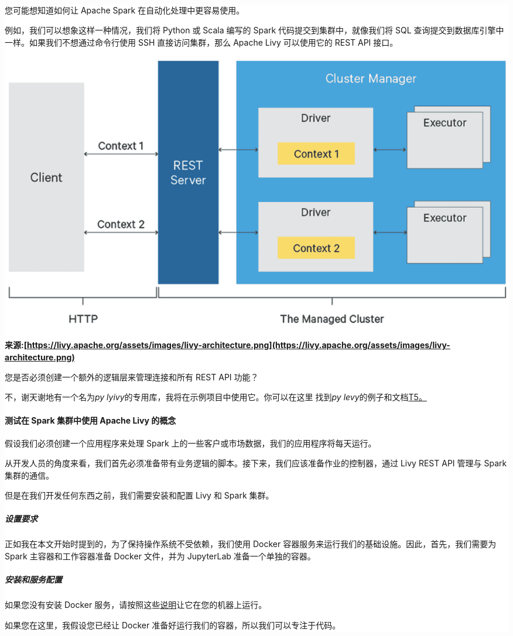 您可能想知道如何让 Apache Spark 在自动化处理中更容易使用。

例如，我们可以想象这样一种情况，我们将 Python 或 Scala 编写的 Spark 代码提交到集群中，就像我们将 SQL 查询提交到数据库引擎中一样。如果我们不想通过命令行使用 SSH 直接访问集群，那么 Apache Livy 可以使用它的 REST API 接口。

![livy-architecture](img/da72417c5bcf9f72ed7a3fbab66f7506.png)

**来源:[https://livy.apache.org/assets/images/livy-architecture.png](https://livy.apache.org/assets/images/livy-architecture.png)**

您是否必须创建一个额外的逻辑层来管理连接和所有 REST API 功能？

不，谢天谢地有一个名为*py lyivy*的专用库，我将在示例项目中使用它。你可以在这里 找到*py levy*的例子和文档[T5。](https://pylivy.readthedocs.io/en/stable/)

#### 测试在 Spark 集群中使用 Apache Livy 的概念

假设我们必须创建一个应用程序来处理 Spark 上的一些客户或市场数据，我们的应用程序将每天运行。

从开发人员的角度来看，我们首先必须准备带有业务逻辑的脚本。接下来，我们应该准备作业的控制器，通过 Livy REST API 管理与 Spark 集群的通信。

但是在我们开发任何东西之前，我们需要安装和配置 Livy 和 Spark 集群。

##### 设置要求

正如我在本文开始时提到的，为了保持操作系统不受依赖，我们使用 Docker 容器服务来运行我们的基础设施。因此，首先，我们需要为 Spark 主容器和工作容器准备 Docker 文件，并为 JupyterLab 准备一个单独的容器。

##### 安装和服务配置

如果您没有安装 Docker 服务，请按照这些[说明](https://www.docker.com/get-started)让它在您的机器上运行。

如果您在这里，我假设您已经让 Docker 准备好运行我们的容器，所以我们可以专注于代码。

